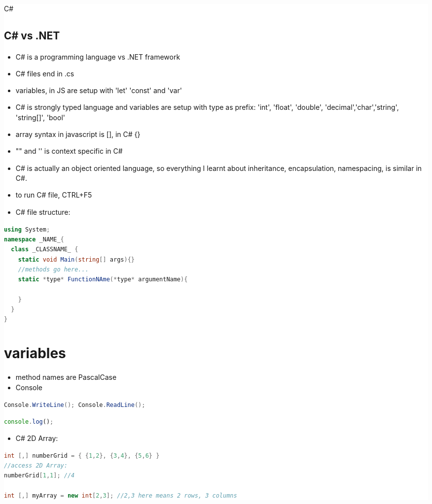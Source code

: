C#

## C# vs .NET

- C# is a programming language vs .NET framework

* C# files end in .cs
* variables, in JS are setup with 'let' 'const' and 'var'
* C# is strongly typed language and variables are setup with type as prefix: 'int', 'float', 'double', 'decimal','char','string', 'string[]', 'bool'

* array syntax in javascript is [], in C# {}
* "" and '' is context specific in C#
* C# is actually an object oriented language, so everything I learnt about inheritance, encapsulation, namespacing, is similar in C#.

* to run C# file, CTRL+F5
* C# file structure:

```C#
using System;
namespace _NAME_{
  class _CLASSNAME_ {
    static void Main(string[] args){}
    //methods go here...
    static *type* FunctionNAme(*type* argumentName){

    }
  }
}

```

# variables

- method names are PascalCase
- Console

```C#
Console.WriteLine(); Console.ReadLine();
```

```js
console.log();
```

- C# 2D Array:

```C#
int [,] numberGrid = { {1,2}, {3,4}, {5,6} }
//access 2D Array:
numberGrid[1,1]; //4

int [,] myArray = new int[2,3]; //2,3 here means 2 rows, 3 columns
```
